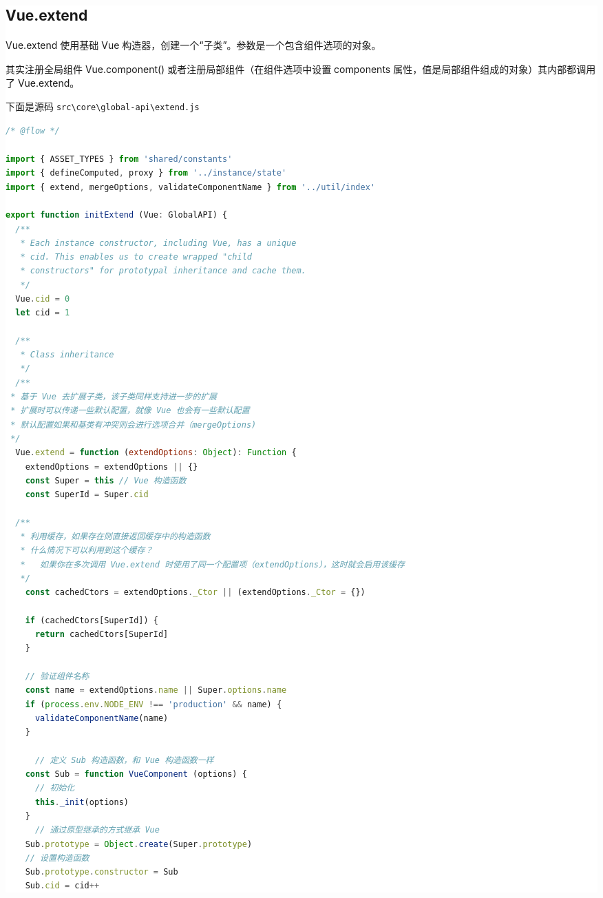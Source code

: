 ## Vue.extend

Vue.extend 使用基础 Vue 构造器，创建一个“子类”。参数是一个包含组件选项的对象。

其实注册全局组件 Vue.component() 或者注册局部组件（在组件选项中设置 components 属性，值是局部组件组成的对象）其内部都调用了 Vue.extend。

下面是源码 `src\core\global-api\extend.js`

```js
/* @flow */

import { ASSET_TYPES } from 'shared/constants'
import { defineComputed, proxy } from '../instance/state'
import { extend, mergeOptions, validateComponentName } from '../util/index'

export function initExtend (Vue: GlobalAPI) {
  /**
   * Each instance constructor, including Vue, has a unique
   * cid. This enables us to create wrapped "child
   * constructors" for prototypal inheritance and cache them.
   */
  Vue.cid = 0
  let cid = 1

  /**
   * Class inheritance
   */
  /**
 * 基于 Vue 去扩展子类，该子类同样支持进一步的扩展
 * 扩展时可以传递一些默认配置，就像 Vue 也会有一些默认配置
 * 默认配置如果和基类有冲突则会进行选项合并（mergeOptions)
 */
  Vue.extend = function (extendOptions: Object): Function {
    extendOptions = extendOptions || {}
    const Super = this // Vue 构造函数
    const SuperId = Super.cid
    
  /**
   * 利用缓存，如果存在则直接返回缓存中的构造函数
   * 什么情况下可以利用到这个缓存？
   *   如果你在多次调用 Vue.extend 时使用了同一个配置项（extendOptions），这时就会启用该缓存
   */
    const cachedCtors = extendOptions._Ctor || (extendOptions._Ctor = {})

    if (cachedCtors[SuperId]) {
      return cachedCtors[SuperId]
    }

    // 验证组件名称
    const name = extendOptions.name || Super.options.name
    if (process.env.NODE_ENV !== 'production' && name) {
      validateComponentName(name)
    }

      // 定义 Sub 构造函数，和 Vue 构造函数一样
    const Sub = function VueComponent (options) {
      // 初始化
      this._init(options)
    }
      // 通过原型继承的方式继承 Vue
    Sub.prototype = Object.create(Super.prototype)
    // 设置构造函数
    Sub.prototype.constructor = Sub
    Sub.cid = cid++
```